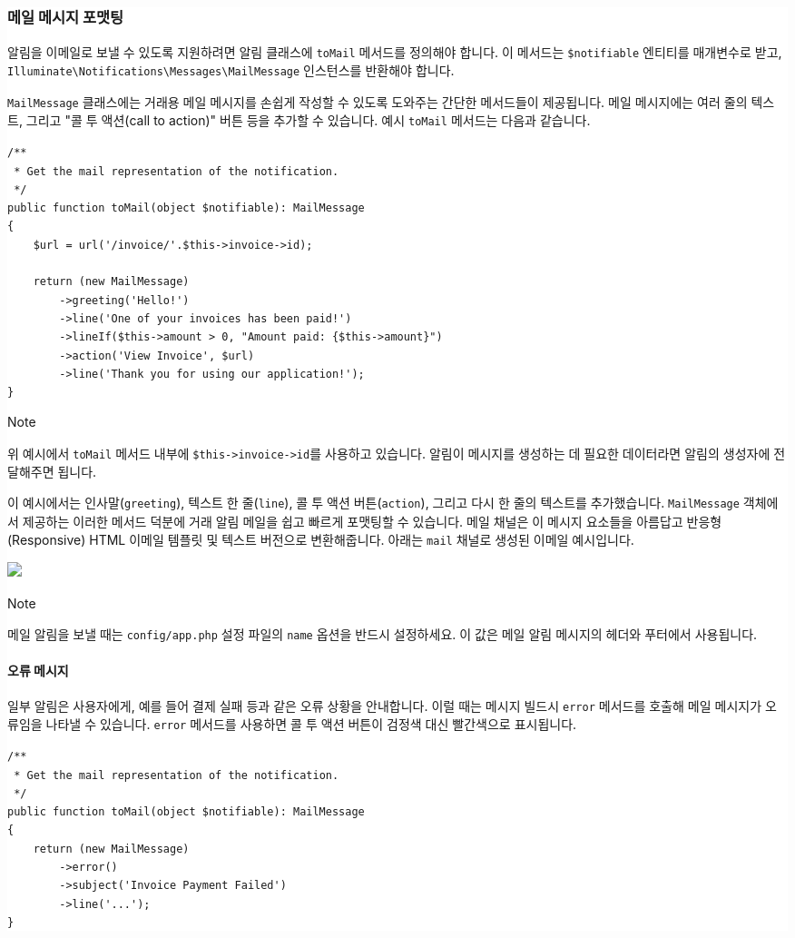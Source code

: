 <a name="formatting-mail-messages"></a>
### 메일 메시지 포맷팅

알림을 이메일로 보낼 수 있도록 지원하려면 알림 클래스에 `toMail` 메서드를 정의해야 합니다. 이 메서드는 `$notifiable` 엔티티를 매개변수로 받고, `Illuminate\Notifications\Messages\MailMessage` 인스턴스를 반환해야 합니다.

`MailMessage` 클래스에는 거래용 메일 메시지를 손쉽게 작성할 수 있도록 도와주는 간단한 메서드들이 제공됩니다. 메일 메시지에는 여러 줄의 텍스트, 그리고 "콜 투 액션(call to action)" 버튼 등을 추가할 수 있습니다. 예시 `toMail` 메서드는 다음과 같습니다.

```
/**
 * Get the mail representation of the notification.
 */
public function toMail(object $notifiable): MailMessage
{
    $url = url('/invoice/'.$this->invoice->id);

    return (new MailMessage)
        ->greeting('Hello!')
        ->line('One of your invoices has been paid!')
        ->lineIf($this->amount > 0, "Amount paid: {$this->amount}")
        ->action('View Invoice', $url)
        ->line('Thank you for using our application!');
}
```

> [!NOTE]
> 위 예시에서 `toMail` 메서드 내부에 `$this->invoice->id`를 사용하고 있습니다. 알림이 메시지를 생성하는 데 필요한 데이터라면 알림의 생성자에 전달해주면 됩니다.

이 예시에서는 인사말(`greeting`), 텍스트 한 줄(`line`), 콜 투 액션 버튼(`action`), 그리고 다시 한 줄의 텍스트를 추가했습니다. `MailMessage` 객체에서 제공하는 이러한 메서드 덕분에 거래 알림 메일을 쉽고 빠르게 포맷팅할 수 있습니다. 메일 채널은 이 메시지 요소들을 아름답고 반응형(Responsive) HTML 이메일 템플릿 및 텍스트 버전으로 변환해줍니다. 아래는 `mail` 채널로 생성된 이메일 예시입니다.

<img src="https://laravel.com/img/docs/notification-example-2.png" />

> [!NOTE]
> 메일 알림을 보낼 때는 `config/app.php` 설정 파일의 `name` 옵션을 반드시 설정하세요. 이 값은 메일 알림 메시지의 헤더와 푸터에서 사용됩니다.

<a name="error-messages"></a>
#### 오류 메시지

일부 알림은 사용자에게, 예를 들어 결제 실패 등과 같은 오류 상황을 안내합니다. 이럴 때는 메시지 빌드시 `error` 메서드를 호출해 메일 메시지가 오류임을 나타낼 수 있습니다. `error` 메서드를 사용하면 콜 투 액션 버튼이 검정색 대신 빨간색으로 표시됩니다.

```
/**
 * Get the mail representation of the notification.
 */
public function toMail(object $notifiable): MailMessage
{
    return (new MailMessage)
        ->error()
        ->subject('Invoice Payment Failed')
        ->line('...');
}
```
